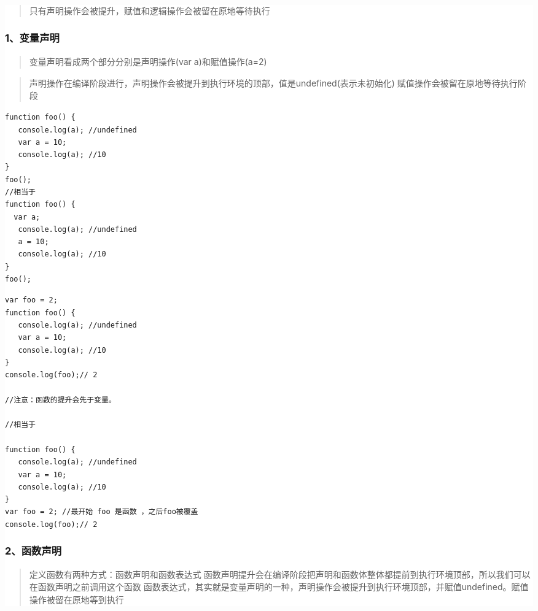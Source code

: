 >只有声明操作会被提升，赋值和逻辑操作会被留在原地等待执行

### 1、变量声明

>变量声明看成两个部分分别是声明操作(var a)和赋值操作(a=2)

>声明操作在编译阶段进行，声明操作会被提升到执行环境的顶部，值是undefined(表示未初始化)
>赋值操作会被留在原地等待执行阶段

```js?linenums
function foo() {
   console.log(a); //undefined
   var a = 10;
   console.log(a); //10
}
foo();
//相当于
function foo() {
  var a;
   console.log(a); //undefined
   a = 10;
   console.log(a); //10
}
foo();
```

```js?linenums
var foo = 2;
function foo() {
   console.log(a); //undefined
   var a = 10;
   console.log(a); //10
}
console.log(foo);// 2

//注意：函数的提升会先于变量。

//相当于

function foo() {
   console.log(a); //undefined
   var a = 10;
   console.log(a); //10
}
var foo = 2; //最开始 foo 是函数 ，之后foo被覆盖
console.log(foo);// 2
```

### 2、函数声明

>定义函数有两种方式：函数声明和函数表达式
>函数声明提升会在编译阶段把声明和函数体整体都提前到执行环境顶部，所以我们可以在函数声明之前调用这个函数
>函数表达式，其实就是变量声明的一种，声明操作会被提升到执行环境顶部，并赋值undefined。赋值操作被留在原地等到执行
